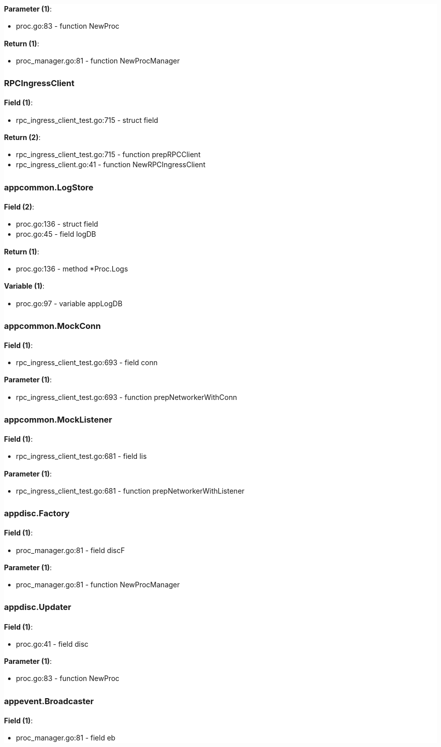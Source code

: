 **Parameter (1)**:
- proc.go:83 - function NewProc

**Return (1)**:
- proc_manager.go:81 - function NewProcManager

### RPCIngressClient
**Field (1)**:
- rpc_ingress_client_test.go:715 - struct field

**Return (2)**:
- rpc_ingress_client_test.go:715 - function prepRPCClient
- rpc_ingress_client.go:41 - function NewRPCIngressClient

### appcommon.LogStore
**Field (2)**:
- proc.go:136 - struct field
- proc.go:45 - field logDB

**Return (1)**:
- proc.go:136 - method *Proc.Logs

**Variable (1)**:
- proc.go:97 - variable appLogDB

### appcommon.MockConn
**Field (1)**:
- rpc_ingress_client_test.go:693 - field conn

**Parameter (1)**:
- rpc_ingress_client_test.go:693 - function prepNetworkerWithConn

### appcommon.MockListener
**Field (1)**:
- rpc_ingress_client_test.go:681 - field lis

**Parameter (1)**:
- rpc_ingress_client_test.go:681 - function prepNetworkerWithListener

### appdisc.Factory
**Field (1)**:
- proc_manager.go:81 - field discF

**Parameter (1)**:
- proc_manager.go:81 - function NewProcManager

### appdisc.Updater
**Field (1)**:
- proc.go:41 - field disc

**Parameter (1)**:
- proc.go:83 - function NewProc

### appevent.Broadcaster
**Field (1)**:
- proc_manager.go:81 - field eb
